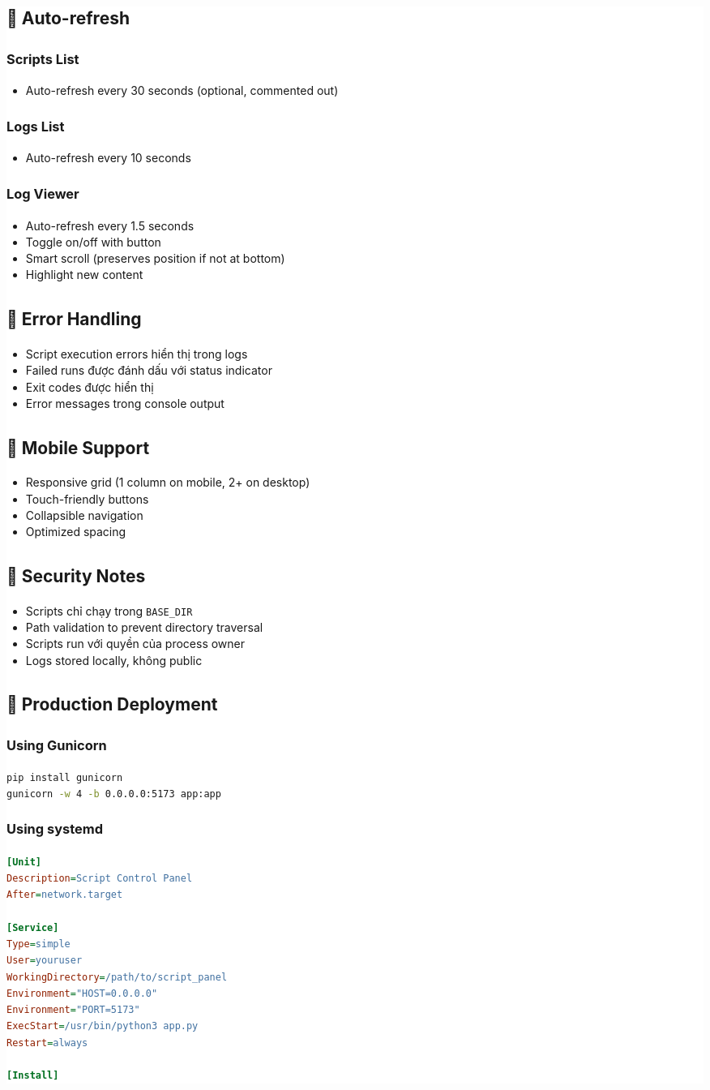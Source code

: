 ## 🔄 Auto-refresh

### Scripts List
- Auto-refresh every 30 seconds (optional, commented out)

### Logs List
- Auto-refresh every 10 seconds

### Log Viewer
- Auto-refresh every 1.5 seconds
- Toggle on/off with button
- Smart scroll (preserves position if not at bottom)
- Highlight new content

## 🚨 Error Handling

- Script execution errors hiển thị trong logs
- Failed runs được đánh dấu với status indicator
- Exit codes được hiển thị
- Error messages trong console output

## 📱 Mobile Support

- Responsive grid (1 column on mobile, 2+ on desktop)
- Touch-friendly buttons
- Collapsible navigation
- Optimized spacing

## 🔐 Security Notes

- Scripts chỉ chạy trong `BASE_DIR`
- Path validation to prevent directory traversal
- Scripts run với quyền của process owner
- Logs stored locally, không public

## 🚀 Production Deployment

### Using Gunicorn

```bash
pip install gunicorn
gunicorn -w 4 -b 0.0.0.0:5173 app:app
```

### Using systemd

```ini
[Unit]
Description=Script Control Panel
After=network.target

[Service]
Type=simple
User=youruser
WorkingDirectory=/path/to/script_panel
Environment="HOST=0.0.0.0"
Environment="PORT=5173"
ExecStart=/usr/bin/python3 app.py
Restart=always

[Install]
```